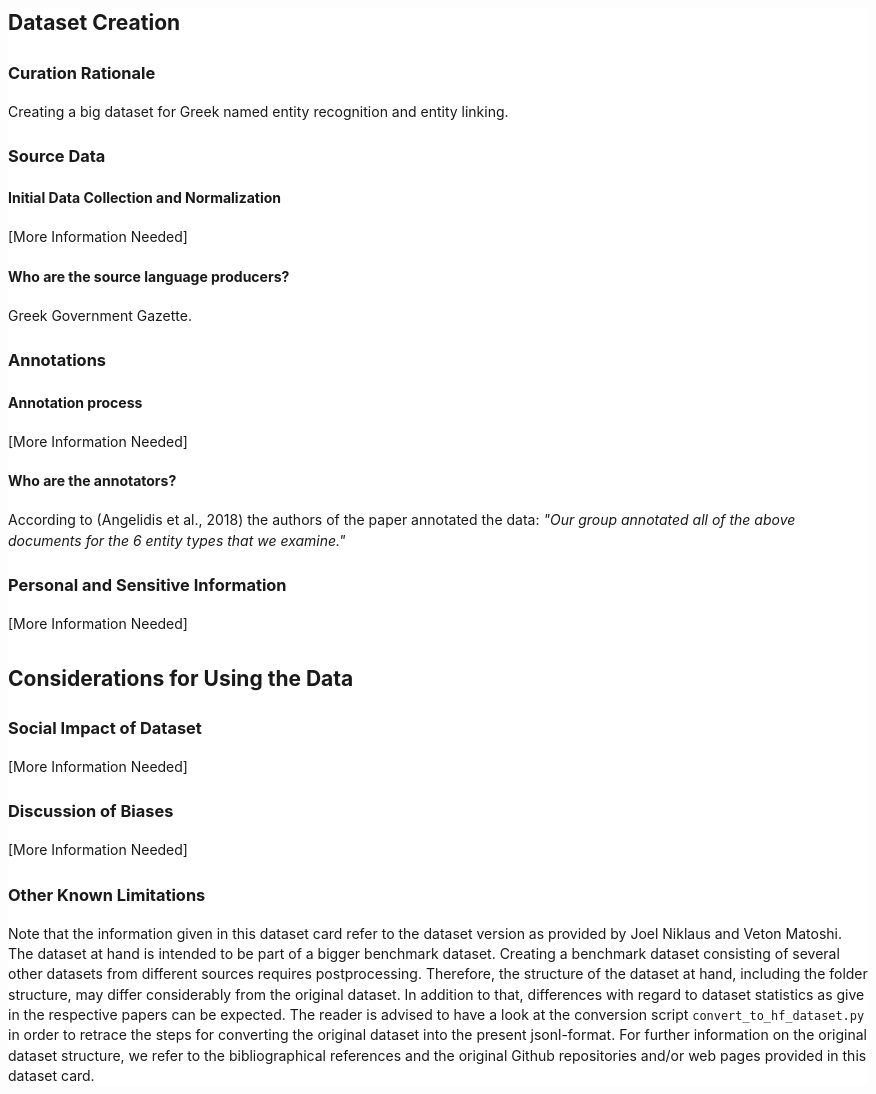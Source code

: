 

## Dataset Creation

### Curation Rationale

Creating a big dataset for Greek named entity recognition and entity linking.

### Source Data

#### Initial Data Collection and Normalization

[More Information Needed]

#### Who are the source language producers?

Greek Government Gazette.

### Annotations

#### Annotation process

[More Information Needed]

#### Who are the annotators?

According to (Angelidis et al., 2018) the authors of the paper annotated the data: *"Our group annotated all of the above documents for the 6 entity types that we examine."*

### Personal and Sensitive Information

[More Information Needed]

## Considerations for Using the Data

### Social Impact of Dataset

[More Information Needed]

### Discussion of Biases

[More Information Needed]

### Other Known Limitations

Note that the information given in this dataset card refer to the dataset version as provided by Joel Niklaus and Veton Matoshi. The dataset at hand is intended to be part of a bigger benchmark dataset. Creating a benchmark dataset consisting of several other datasets from different sources requires postprocessing. Therefore, the structure of the dataset at hand, including the folder structure, may differ considerably from the original dataset. In addition to that, differences with regard to dataset statistics as give in the respective papers can be expected. The reader is advised to have a look at the conversion script ```convert_to_hf_dataset.py``` in order to retrace the steps for converting the original dataset into the present jsonl-format. For further information on the original dataset structure, we refer to the bibliographical references and the original Github repositories and/or web pages provided in this dataset card.
